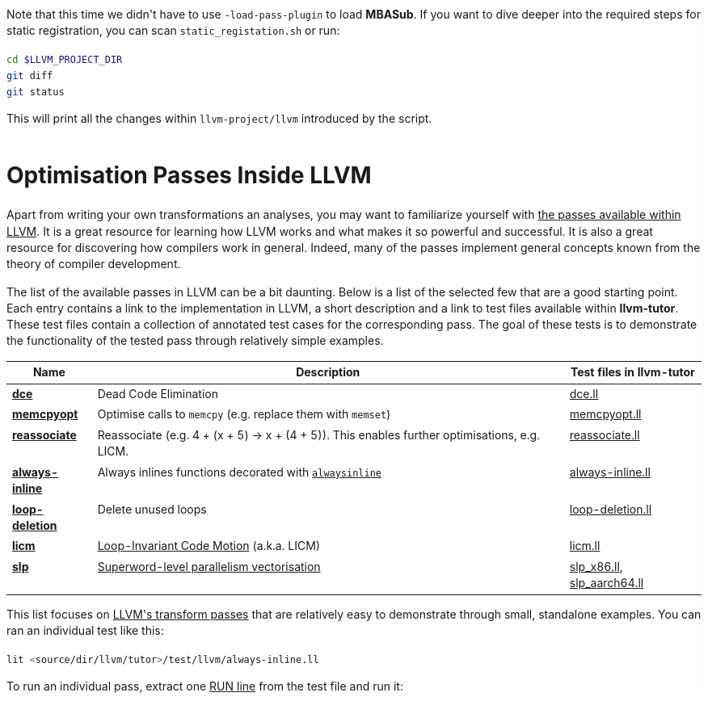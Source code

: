 Note that this time we didn't have to use `-load-pass-plugin` to load
**MBASub**. If you want to dive deeper into the required steps for static
registration, you can scan `static_registation.sh` or run:

```bash
cd $LLVM_PROJECT_DIR
git diff
git status
```

This will print all the changes within `llvm-project/llvm` introduced by the
script.

Optimisation Passes Inside LLVM
=================================
Apart from writing your own transformations an analyses, you may want to
familiarize yourself with [the passes available within
LLVM](https://llvm.org/docs/Passes.html). It is a great resource for learning
how LLVM works and what makes it so powerful and successful. It is also a great
resource for discovering how compilers work in general. Indeed, many of the
passes implement general concepts known from the theory of compiler development.

The list of the available passes in LLVM can be a bit daunting. Below is a list
of the selected few that are a good starting point. Each entry contains a link
to the implementation in LLVM, a short description and a link to test files
available within **llvm-tutor**. These test files contain a collection of
annotated test cases for the corresponding pass. The goal of these tests is to
demonstrate the functionality of the tested pass through relatively simple
examples.

| Name      | Description     | Test files in llvm-tutor |
|-----------|-----------------|--------------------------|
|[**dce**](https://github.com/llvm/llvm-project/blob/release/16.x/llvm/lib/Transforms/Scalar/DCE.cpp) | Dead Code Elimination | [dce.ll](https://github.com/banach-space/llvm-tutor/blob/main/test/llvm/dce.ll) |
|[**memcpyopt**](https://github.com/llvm/llvm-project/blob/release/16.x/llvm/lib/Transforms/Scalar/MemCpyOptimizer.cpp) | Optimise calls to `memcpy` (e.g. replace them with `memset`) | [memcpyopt.ll](https://github.com/banach-space/llvm-tutor/blob/main/test/llvm/memcpyopt.ll) |
|[**reassociate**](https://github.com/llvm/llvm-project/blob/release/16.x/llvm/lib/Transforms/Scalar/Reassociate.cpp) | Reassociate (e.g. 4 + (x + 5) -> x + (4 + 5)). This enables further optimisations, e.g. LICM. | [reassociate.ll](https://github.com/banach-space/llvm-tutor/blob/main/test/llvm/reassociate.ll) |
|[**always-inline**](https://github.com/llvm/llvm-project/blob/release/16.x/llvm/lib/Transforms/IPO/AlwaysInliner.cpp) | Always inlines functions decorated with [`alwaysinline`](https://llvm.org/docs/LangRef.html#function-attributes) | [always-inline.ll](https://github.com/banach-space/llvm-tutor/blob/main/test/llvm/always-inline.ll) |
|[**loop-deletion**](https://github.com/llvm/llvm-project/blob/release/16.x/llvm/lib/Transforms/Scalar/LoopDeletion.cpp) | Delete unused loops | [loop-deletion.ll](https://github.com/banach-space/llvm-tutor/blob/main/test/llvm/loop-deletion.ll) |
|[**licm**](https://github.com/llvm/llvm-project/blob/release/16.x/llvm/lib/Transforms/Scalar/LICM.cpp) | [Loop-Invariant Code Motion](https://en.wikipedia.org/wiki/Loop-invariant_code_motion) (a.k.a. LICM) | [licm.ll](https://github.com/banach-space/llvm-tutor/blob/main/test/llvm/licm.ll) |
|[**slp**](https://github.com/llvm/llvm-project/blob/release/16.x/llvm/lib/Transforms/Vectorize/SLPVectorizer.cpp) | [Superword-level parallelism vectorisation](https://llvm.org/docs/Vectorizers.html#the-slp-vectorizer) | [slp\_x86.ll](https://github.com/banach-space/llvm-tutor/blob/main/test/llvm/slp_x86.ll), [slp\_aarch64.ll](https://github.com/banach-space/llvm-tutor/blob/main/test/llvm/slp_aarch64.ll)  |

This list focuses on [LLVM's transform
passes](https://llvm.org/docs/Passes.html#transform-passes) that are relatively
easy to demonstrate through small, standalone examples. You can ran an
individual test like this:

```bash
lit <source/dir/llvm/tutor>/test/llvm/always-inline.ll
```

To run an individual pass, extract one [RUN line](https://github.com/banach-space/llvm-tutor/blob/main/test/llvm/always-inline.ll#L2)
from the test file and run it:

